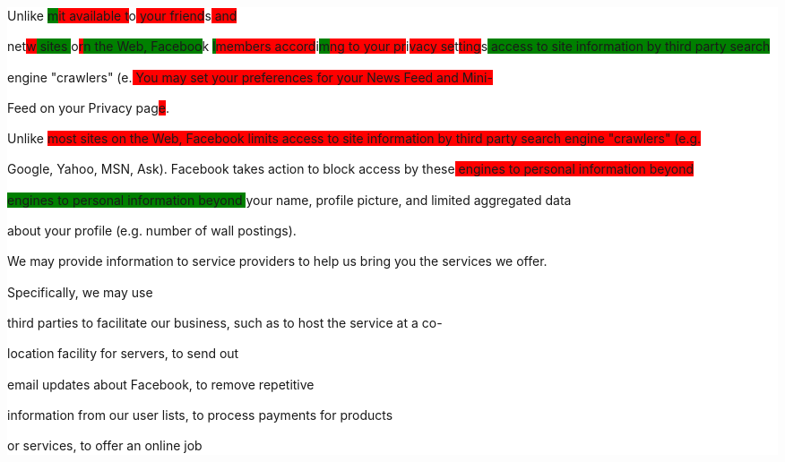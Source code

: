 
Unli</span>ke <span style="background-color: green;">m</span><span style="background-color: red;">it available t</span>o<span style="background-color: red;"> your friend</span>s<span style="background-color: red;"> and


ne</span>t<span style="background-color: red;">w</span><span style="background-color: green;"> sites </span>o<span style="background-color: red;">r</span><span style="background-color: green;">n the Web, Faceboo</span>k <span style="background-color: green;">l</span><span style="background-color: red;">members accord</span>i<span style="background-color: green;">m</span><span style="background-color: red;">ng to your pr</span>i<span style="background-color: red;">vacy se</span>t<span style="background-color: red;">ting</span>s<span style="background-color: green;"> access to site information by third party search


engine "crawlers" (e</span>.<span style="background-color: red;"> You may set your preferences for your News Feed and Mini-


Feed on your Privacy pa</span>g<span style="background-color: red;">e</span>.<span style="background-color: red;">


Unlike</span> <span style="background-color: red;">most sites on the Web, Facebook limits access to site information by third party search engine "crawlers" (e.g.


</span>Google, Yahoo, MSN, Ask). Facebook takes action to block access by these<span style="background-color: red;"> engines to personal information beyond</span>


<span style="background-color: green;">engines to personal information beyond </span>your name, profile picture, and limited aggregated data<span style="background-color: red;"> </span><span style="background-color: green;">


</span>about your profile (e.g. number of wall postings).


We may provide information to service providers to help us bring you the services we offer.<span style="background-color: red;"> </span><span style="background-color: green;">


</span>Specifically, we may use<span style="background-color: green;"> </span><span style="background-color: red;">


</span>third parties to facilitate our business, such as to host the service at a co-<span style="background-color: green;">


</span>location facility for servers, to send out<span style="background-color: green;"> </span><span style="background-color: red;">


</span>email updates about Facebook, to remove repetitive<span style="background-color: red;"> </span><span style="background-color: green;">


</span>information from our user lists, to process payments for products<span style="background-color: green;"> </span><span style="background-color: red;">


</span>or services, to offer an online job<span style="background-color: red;"> </span><span style="background-color: green;">
